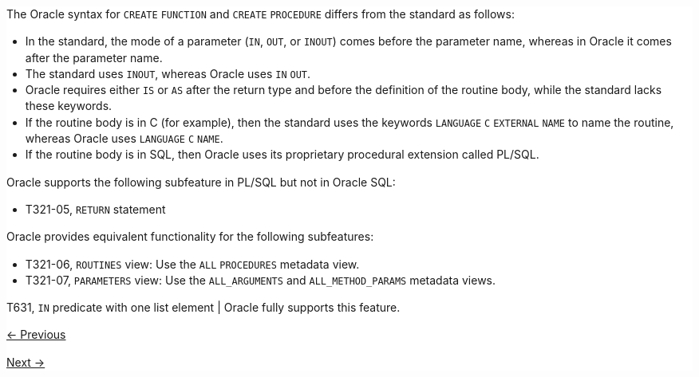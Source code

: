 The Oracle syntax for `CREATE` `FUNCTION` and `CREATE` `PROCEDURE` differs
from the standard as follows:

  * In the standard, the mode of a parameter (`IN`, `OUT`, or `INOUT`) comes before the parameter name, whereas in Oracle it comes after the parameter name. 
  * The standard uses `INOUT`, whereas Oracle uses `IN` `OUT`. 
  * Oracle requires either `IS` or `AS` after the return type and before the definition of the routine body, while the standard lacks these keywords. 
  * If the routine body is in C (for example), then the standard uses the keywords `LANGUAGE` `C` `EXTERNAL` `NAME` to name the routine, whereas Oracle uses `LANGUAGE` `C` `NAME`. 
  * If the routine body is in SQL, then Oracle uses its proprietary procedural extension called PL/SQL.

Oracle supports the following subfeature in PL/SQL but not in Oracle SQL:

  * T321-05, `RETURN` statement 

Oracle provides equivalent functionality for the following subfeatures:

  * T321-06, `ROUTINES` view: Use the `ALL` `PROCEDURES` metadata view. 
  * T321-07, `PARAMETERS` view: Use the `ALL_ARGUMENTS` and `ALL_METHOD_PARAMS` metadata views. 

  
T631, `IN` predicate with one list element  |  Oracle fully supports this feature.


[← Previous](ISO-Standards.md)

[Next →](Oracle-Support-for-Optional-Features-of-SQLFoundation2011.md)
